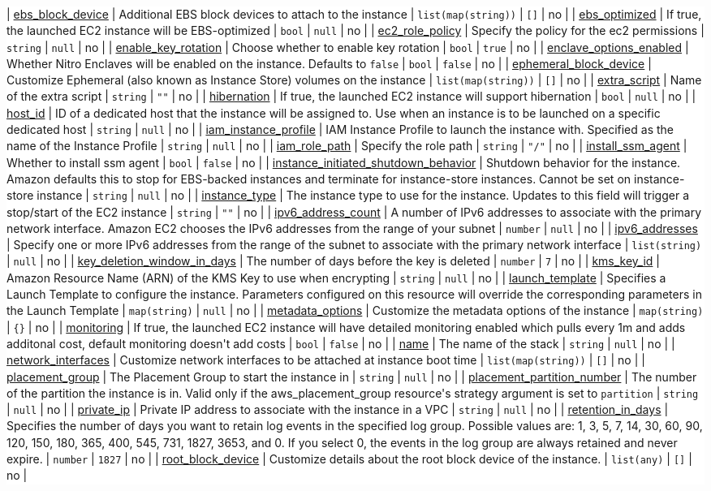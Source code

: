 | <a name="input_ebs_block_device"></a> [ebs\_block\_device](#input\_ebs\_block\_device) | Additional EBS block devices to attach to the instance | `list(map(string))` | `[]` | no |
| <a name="input_ebs_optimized"></a> [ebs\_optimized](#input\_ebs\_optimized) | If true, the launched EC2 instance will be EBS-optimized | `bool` | `null` | no |
| <a name="input_ec2_role_policy"></a> [ec2\_role\_policy](#input\_ec2\_role\_policy) | Specify the policy for the ec2 permissions | `string` | `null` | no |
| <a name="input_enable_key_rotation"></a> [enable\_key\_rotation](#input\_enable\_key\_rotation) | Choose whether to enable key rotation | `bool` | `true` | no |
| <a name="input_enclave_options_enabled"></a> [enclave\_options\_enabled](#input\_enclave\_options\_enabled) | Whether Nitro Enclaves will be enabled on the instance. Defaults to `false` | `bool` | `false` | no |
| <a name="input_ephemeral_block_device"></a> [ephemeral\_block\_device](#input\_ephemeral\_block\_device) | Customize Ephemeral (also known as Instance Store) volumes on the instance | `list(map(string))` | `[]` | no |
| <a name="input_extra_script"></a> [extra\_script](#input\_extra\_script) | Name of the extra script | `string` | `""` | no |
| <a name="input_hibernation"></a> [hibernation](#input\_hibernation) | If true, the launched EC2 instance will support hibernation | `bool` | `null` | no |
| <a name="input_host_id"></a> [host\_id](#input\_host\_id) | ID of a dedicated host that the instance will be assigned to. Use when an instance is to be launched on a specific dedicated host | `string` | `null` | no |
| <a name="input_iam_instance_profile"></a> [iam\_instance\_profile](#input\_iam\_instance\_profile) | IAM Instance Profile to launch the instance with. Specified as the name of the Instance Profile | `string` | `null` | no |
| <a name="input_iam_role_path"></a> [iam\_role\_path](#input\_iam\_role\_path) | Specify the role path | `string` | `"/"` | no |
| <a name="input_install_ssm_agent"></a> [install\_ssm\_agent](#input\_install\_ssm\_agent) | Whether to install ssm agent | `bool` | `false` | no |
| <a name="input_instance_initiated_shutdown_behavior"></a> [instance\_initiated\_shutdown\_behavior](#input\_instance\_initiated\_shutdown\_behavior) | Shutdown behavior for the instance. Amazon defaults this to stop for EBS-backed instances and terminate for instance-store instances. Cannot be set on instance-store instance | `string` | `null` | no |
| <a name="input_instance_type"></a> [instance\_type](#input\_instance\_type) | The instance type to use for the instance. Updates to this field will trigger a stop/start of the EC2 instance | `string` | `""` | no |
| <a name="input_ipv6_address_count"></a> [ipv6\_address\_count](#input\_ipv6\_address\_count) | A number of IPv6 addresses to associate with the primary network interface. Amazon EC2 chooses the IPv6 addresses from the range of your subnet | `number` | `null` | no |
| <a name="input_ipv6_addresses"></a> [ipv6\_addresses](#input\_ipv6\_addresses) | Specify one or more IPv6 addresses from the range of the subnet to associate with the primary network interface | `list(string)` | `null` | no |
| <a name="input_key_deletion_window_in_days"></a> [key\_deletion\_window\_in\_days](#input\_key\_deletion\_window\_in\_days) | The number of days before the key is deleted | `number` | `7` | no |
| <a name="input_kms_key_id"></a> [kms\_key\_id](#input\_kms\_key\_id) | Amazon Resource Name (ARN) of the KMS Key to use when encrypting | `string` | `null` | no |
| <a name="input_launch_template"></a> [launch\_template](#input\_launch\_template) | Specifies a Launch Template to configure the instance. Parameters configured on this resource will override the corresponding parameters in the Launch Template | `map(string)` | `null` | no |
| <a name="input_metadata_options"></a> [metadata\_options](#input\_metadata\_options) | Customize the metadata options of the instance | `map(string)` | `{}` | no |
| <a name="input_monitoring"></a> [monitoring](#input\_monitoring) | If true, the launched EC2 instance will have detailed monitoring enabled which pulls every 1m and adds additonal cost, default monitoring doesn't add costs | `bool` | `false` | no |
| <a name="input_name"></a> [name](#input\_name) | The name of the stack | `string` | `null` | no |
| <a name="input_network_interfaces"></a> [network\_interfaces](#input\_network\_interfaces) | Customize network interfaces to be attached at instance boot time | `list(map(string))` | `[]` | no |
| <a name="input_placement_group"></a> [placement\_group](#input\_placement\_group) | The Placement Group to start the instance in | `string` | `null` | no |
| <a name="input_placement_partition_number"></a> [placement\_partition\_number](#input\_placement\_partition\_number) | The number of the partition the instance is in. Valid only if the aws\_placement\_group resource's strategy argument is set to `partition` | `string` | `null` | no |
| <a name="input_private_ip"></a> [private\_ip](#input\_private\_ip) | Private IP address to associate with the instance in a VPC | `string` | `null` | no |
| <a name="input_retention_in_days"></a> [retention\_in\_days](#input\_retention\_in\_days) | Specifies the number of days you want to retain log events in the specified log group. Possible values are: 1, 3, 5, 7, 14, 30, 60, 90, 120, 150, 180, 365, 400, 545, 731, 1827, 3653, and 0. If you select 0, the events in the log group are always retained and never expire. | `number` | `1827` | no |
| <a name="input_root_block_device"></a> [root\_block\_device](#input\_root\_block\_device) | Customize details about the root block device of the instance. | `list(any)` | `[]` | no |